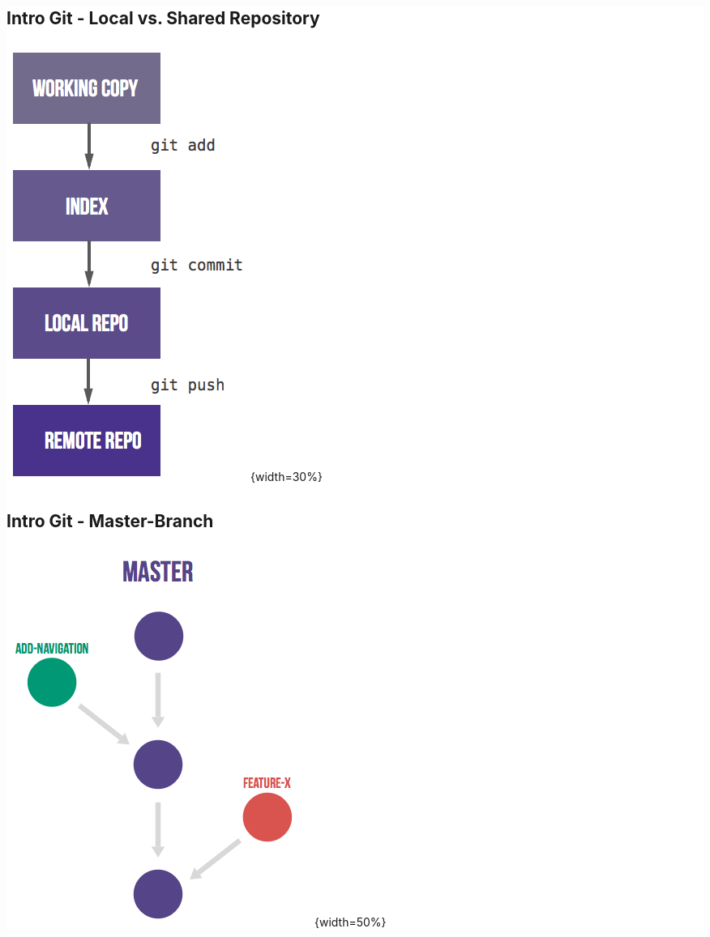 ## Intro Git - Local vs. Shared Repository

![ ](images/git_four_stages.png){width=30%}

## Intro Git - Master-Branch

![ ](images/git_master_branch.png){width=50%}
